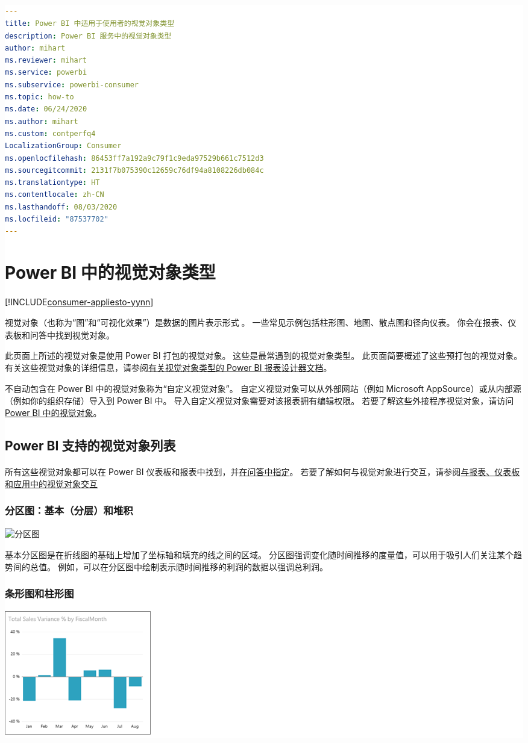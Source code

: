 ```yaml
---
title: Power BI 中适用于使用者的视觉对象类型
description: Power BI 服务中的视觉对象类型
author: mihart
ms.reviewer: mihart
ms.service: powerbi
ms.subservice: powerbi-consumer
ms.topic: how-to
ms.date: 06/24/2020
ms.author: mihart
ms.custom: contperfq4
LocalizationGroup: Consumer
ms.openlocfilehash: 86453ff7a192a9c79f1c9eda97529b661c7512d3
ms.sourcegitcommit: 2131f7b075390c12659c76df94a8108226db084c
ms.translationtype: HT
ms.contentlocale: zh-CN
ms.lasthandoff: 08/03/2020
ms.locfileid: "87537702"
---
```

# <a name="visual-types-in-power-bi"></a>Power BI 中的视觉对象类型

[!INCLUDE[consumer-appliesto-yynn](../includes/consumer-appliesto-yynn.md)]

视觉对象（也称为“图”和“可视化效果”）是数据的图片表示形式 。 一些常见示例包括柱形图、地图、散点图和径向仪表。 你会在报表、仪表板和问答中找到视觉对象。

此页面上所述的视觉对象是使用 Power BI 打包的视觉对象。 这些是最常遇到的视觉对象类型。 此页面简要概述了这些预打包的视觉对象。 有关这些视觉对象的详细信息，请参阅[有关视觉对象类型的 Power BI 报表设计器文档](../visuals/power-bi-visualization-types-for-reports-and-q-and-a.md)。

不自动包含在 Power BI 中的视觉对象称为“自定义视觉对象”。 自定义视觉对象可以从外部网站（例如 Microsoft AppSource）或从内部源（例如你的组织存储）导入到 Power BI 中。 导入自定义视觉对象需要对该报表拥有编辑权限。 若要了解这些外接程序视觉对象，请访问 [Power BI 中的视觉对象](../developer/visuals/power-bi-custom-visuals.md)。



## <a name="list-of-visuals-available-in-power-bi"></a>Power BI 支持的视觉对象列表
所有这些视觉对象都可以在 Power BI 仪表板和报表中找到，并[在问答中指定](end-user-q-and-a.md)。 若要了解如何与视觉对象进行交互，请参阅[与报表、仪表板和应用中的视觉对象交互](end-user-visualizations.md)

### <a name="area-charts-basic-layered-and-stacked"></a>分区图：基本（分层）和堆积
![分区图](media/end-user-visual-type/basic-area-map-small.png)

基本分区图是在折线图的基础上增加了坐标轴和填充的线之间的区域。 分区图强调变化随时间推移的度量值，可以用于吸引人们关注某个趋势间的总值。 例如，可以在分区图中绘制表示随时间推移的利润的数据以强调总利润。

### <a name="bar-and-column-charts"></a>条形图和柱形图
![柱形图](media/end-user-visual-type/pbi-nancy-viz-bar.png)
